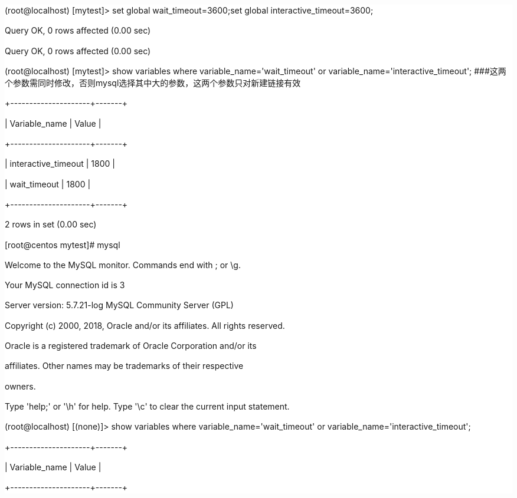 (root@localhost) [mytest]> set global wait_timeout=3600;set global interactive_timeout=3600;

Query OK, 0 rows affected (0.00 sec)



Query OK, 0 rows affected (0.00 sec)



(root@localhost) [mytest]> show variables where variable_name='wait_timeout' or variable_name='interactive_timeout';  ###这两个参数需同时修改，否则mysql选择其中大的参数，这两个参数只对新建链接有效

+---------------------+-------+

| Variable_name       | Value |

+---------------------+-------+

| interactive_timeout | 1800  |

| wait_timeout        | 1800  |

+---------------------+-------+

2 rows in set (0.00 sec)







[root@centos mytest]# mysql

Welcome to the MySQL monitor.  Commands end with ; or \g.

Your MySQL connection id is 3

Server version: 5.7.21-log MySQL Community Server (GPL)



Copyright (c) 2000, 2018, Oracle and/or its affiliates. All rights reserved.



Oracle is a registered trademark of Oracle Corporation and/or its

affiliates. Other names may be trademarks of their respective

owners.



Type 'help;' or '\h' for help. Type '\c' to clear the current input statement.



(root@localhost) [(none)]> show variables where variable_name='wait_timeout' or variable_name='interactive_timeout';

+---------------------+-------+

| Variable_name       | Value |

+---------------------+-------+
